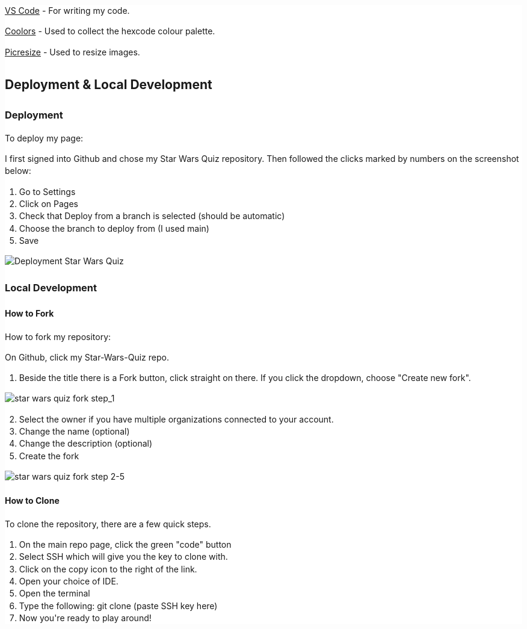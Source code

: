 [VS Code](https://code.visualstudio.com/) - For writing my code.

[Coolors](https://coolors.co/) - Used to collect the hexcode colour palette.

[Picresize](https://picresize.com/) - Used to resize images.

## Deployment & Local Development


### Deployment

To deploy my page:

I first signed into Github and chose my Star Wars Quiz repository. Then followed the clicks marked by numbers on the screenshot below:

1. Go to Settings
2. Click on Pages
3. Check that Deploy from a branch is selected (should be automatic)
4. Choose the branch to deploy from (I used main)
5. Save

![Deployment Star Wars Quiz](https://github.com/emmy-codes/Star-Wars-Quiz/assets/70635859/227fc071-6215-4219-bede-8abe4a349974)

### Local Development

#### How to Fork

How to fork my repository:

On Github, click my Star-Wars-Quiz repo.

1. Beside the title there is a Fork button, click straight on there. If you click the dropdown, choose "Create new fork".

![star wars quiz fork step_1](https://github.com/emmy-codes/Star-Wars-Quiz/assets/70635859/cc2006a8-283c-401c-8818-6e3bde8d1f65)
 
2. Select the owner if you have multiple organizations connected to your account.
3. Change the name (optional)
4. Change the description (optional)
5. Create the fork

![star wars quiz fork step 2-5](https://github.com/emmy-codes/Star-Wars-Quiz/assets/70635859/09cbe945-abaa-4626-be82-8168206fc323)

#### How to Clone

To clone the repository, there are a few quick steps.

1. On the main repo page, click the green "code" button
2. Select SSH which will give you the key to clone with.
3. Click on the copy icon to the right of the link.
4. Open your choice of IDE.
5. Open the terminal
6. Type the following: git clone (paste SSH key here)
7. Now you're ready to play around!
